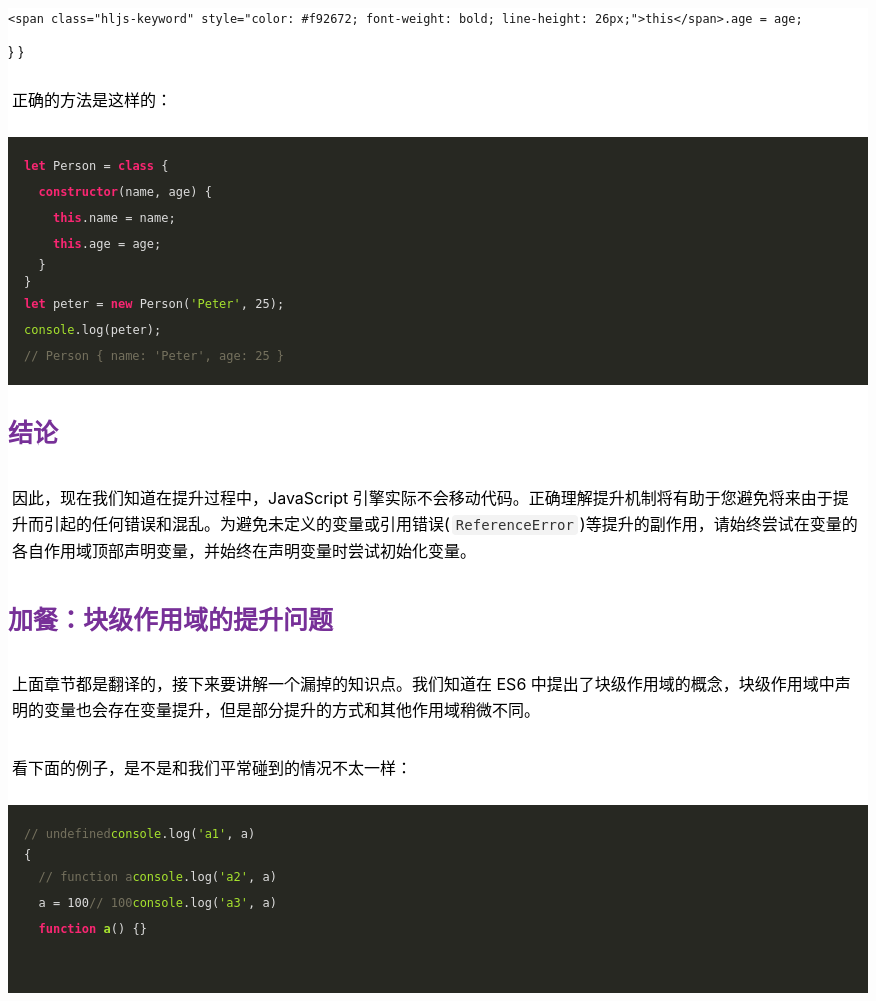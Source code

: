     <span class="hljs-keyword" style="color: #f92672; font-weight: bold; line-height: 26px;">this</span>.age = age;
  }
}
</code></pre>
<p style="font-size: 16px; padding-top: 8px; padding-bottom: 8px; line-height: 26px; color: black; margin: 1em 4px;">正确的方法是这样的：</p>
<pre class="custom" style="margin-top: 10px; margin-bottom: 10px;"><code class="hljs" style="overflow-x: auto; padding: 16px; background: #272822; color: #ddd; font-family: Operator Mono, Consolas, Monaco, Menlo, monospace; border-radius: 0px; font-size: 12px; -webkit-overflow-scrolling: touch; display: -webkit-box !important;"><span class="hljs-keyword" style="color: #f92672; font-weight: bold; line-height: 26px;">let</span> Person = <span class="hljs-class" style="line-height: 26px;"><span class="hljs-keyword" style="color: #f92672; font-weight: bold; line-height: 26px;">class</span> </span>{
  <span class="hljs-keyword" style="color: #f92672; font-weight: bold; line-height: 26px;">constructor</span>(name, age) {
    <span class="hljs-keyword" style="color: #f92672; font-weight: bold; line-height: 26px;">this</span>.name = name;
    <span class="hljs-keyword" style="color: #f92672; font-weight: bold; line-height: 26px;">this</span>.age = age;
  }
}
<span class="hljs-keyword" style="color: #f92672; font-weight: bold; line-height: 26px;">let</span> peter = <span class="hljs-keyword" style="color: #f92672; font-weight: bold; line-height: 26px;">new</span> Person(<span class="hljs-string" style="color: #a6e22e; line-height: 26px;">'Peter'</span>, <span class="hljs-number" style="line-height: 26px;">25</span>); 
<span class="hljs-built_in" style="color: #a6e22e; line-height: 26px;">console</span>.log(peter);
<span class="hljs-comment" style="color: #75715e; line-height: 26px;">// Person { name: 'Peter', age: 25 }</span>
</code></pre>
<h1 style="margin-top: 40px; margin-bottom: 20px; margin: 1.2em 0 1em; padding: 0; font-weight: 900; color: #773098; font-size: 25px;"><span>结论</span></h1>
<p style="font-size: 16px; padding-top: 8px; padding-bottom: 8px; line-height: 26px; color: black; margin: 1em 4px;">因此，现在我们知道在提升过程中，JavaScript 引擎实际不会移动代码。正确理解提升机制将有助于您避免将来由于提升而引起的任何错误和混乱。为避免未定义的变量或引用错误(<code style="font-size: 14px; word-wrap: break-word; padding: 2px 4px; border-radius: 4px; margin: 0 2px; background-color: rgba(27,31,35,.05); font-family: Operator Mono, Consolas, Monaco, Menlo, monospace; word-break: break-all; color: #333333;">ReferenceError</code>)等提升的副作用，请始终尝试在变量的各自作用域顶部声明变量，并始终在声明变量时尝试初始化变量。</p>
<h1 style="margin-top: 40px; margin-bottom: 20px; margin: 1.2em 0 1em; padding: 0; font-weight: 900; color: #773098; font-size: 25px;"><span>加餐：块级作用域的提升问题</span></h1>
<p style="font-size: 16px; padding-top: 8px; padding-bottom: 8px; line-height: 26px; color: black; margin: 1em 4px;">上面章节都是翻译的，接下来要讲解一个漏掉的知识点。我们知道在 ES6 中提出了块级作用域的概念，块级作用域中声明的变量也会存在变量提升，但是部分提升的方式和其他作用域稍微不同。</p>
<p style="font-size: 16px; padding-top: 8px; padding-bottom: 8px; line-height: 26px; color: black; margin: 1em 4px;">看下面的例子，是不是和我们平常碰到的情况不太一样：</p>
<pre class="custom" style="margin-top: 10px; margin-bottom: 10px;"><code class="hljs" style="overflow-x: auto; padding: 16px; background: #272822; color: #ddd; font-family: Operator Mono, Consolas, Monaco, Menlo, monospace; border-radius: 0px; font-size: 12px; -webkit-overflow-scrolling: touch; display: -webkit-box !important;"><span class="hljs-comment" style="color: #75715e; line-height: 26px;">// undefined</span>
<span class="hljs-built_in" style="color: #a6e22e; line-height: 26px;">console</span>.log(<span class="hljs-string" style="color: #a6e22e; line-height: 26px;">'a1'</span>, a)
{
  <span class="hljs-comment" style="color: #75715e; line-height: 26px;">// function a</span>
  <span class="hljs-built_in" style="color: #a6e22e; line-height: 26px;">console</span>.log(<span class="hljs-string" style="color: #a6e22e; line-height: 26px;">'a2'</span>, a)
  a = <span class="hljs-number" style="line-height: 26px;">100</span>
  <span class="hljs-comment" style="color: #75715e; line-height: 26px;">// 100</span>
  <span class="hljs-built_in" style="color: #a6e22e; line-height: 26px;">console</span>.log(<span class="hljs-string" style="color: #a6e22e; line-height: 26px;">'a3'</span>, a)
  <span class="hljs-function" style="line-height: 26px;"><span class="hljs-keyword" style="color: #f92672; font-weight: bold; line-height: 26px;">function</span> <span class="hljs-title" style="color: #a6e22e; font-weight: bold; line-height: 26px;">a</span>(<span class="hljs-params" style="line-height: 26px;"></span>) </span>{}